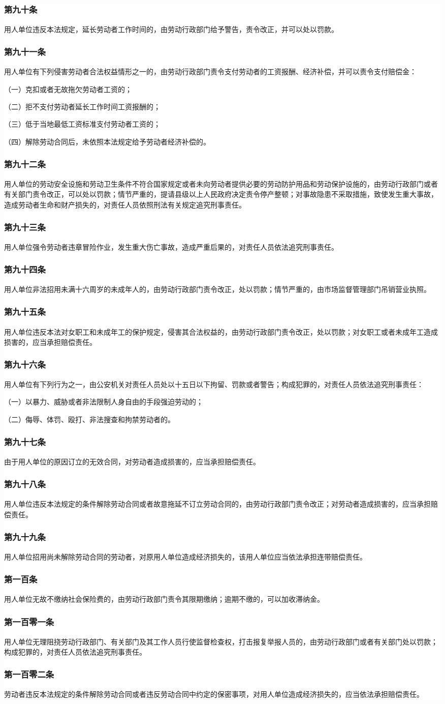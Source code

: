 ### 第九十条 
用人单位违反本法规定，延长劳动者工作时间的，由劳动行政部门给予警告，责令改正，并可以处以罚款。

### 第九十一条 
用人单位有下列侵害劳动者合法权益情形之一的，由劳动行政部门责令支付劳动者的工资报酬、经济补偿，并可以责令支付赔偿金：

（一）克扣或者无故拖欠劳动者工资的；

（二）拒不支付劳动者延长工作时间工资报酬的；

（三）低于当地最低工资标准支付劳动者工资的；

（四）解除劳动合同后，未依照本法规定给予劳动者经济补偿的。

### 第九十二条 
用人单位的劳动安全设施和劳动卫生条件不符合国家规定或者未向劳动者提供必要的劳动防护用品和劳动保护设施的，由劳动行政部门或者有关部门责令改正，可以处以罚款；情节严重的，提请县级以上人民政府决定责令停产整顿；对事故隐患不采取措施，致使发生重大事故，造成劳动者生命和财产损失的，对责任人员依照刑法有关规定追究刑事责任。

### 第九十三条 
用人单位强令劳动者违章冒险作业，发生重大伤亡事故，造成严重后果的，对责任人员依法追究刑事责任。

### 第九十四条 
用人单位非法招用未满十六周岁的未成年人的，由劳动行政部门责令改正，处以罚款；情节严重的，由市场监督管理部门吊销营业执照。

### 第九十五条 
用人单位违反本法对女职工和未成年工的保护规定，侵害其合法权益的，由劳动行政部门责令改正，处以罚款；对女职工或者未成年工造成损害的，应当承担赔偿责任。

### 第九十六条 
用人单位有下列行为之一，由公安机关对责任人员处以十五日以下拘留、罚款或者警告；构成犯罪的，对责任人员依法追究刑事责任：

（一）以暴力、威胁或者非法限制人身自由的手段强迫劳动的；

（二）侮辱、体罚、殴打、非法搜查和拘禁劳动者的。

### 第九十七条 
由于用人单位的原因订立的无效合同，对劳动者造成损害的，应当承担赔偿责任。

### 第九十八条 
用人单位违反本法规定的条件解除劳动合同或者故意拖延不订立劳动合同的，由劳动行政部门责令改正；对劳动者造成损害的，应当承担赔偿责任。

### 第九十九条 
用人单位招用尚未解除劳动合同的劳动者，对原用人单位造成经济损失的，该用人单位应当依法承担连带赔偿责任。

### 第一百条 
用人单位无故不缴纳社会保险费的，由劳动行政部门责令其限期缴纳；逾期不缴的，可以加收滞纳金。

### 第一百零一条 
用人单位无理阻挠劳动行政部门、有关部门及其工作人员行使监督检查权，打击报复举报人员的，由劳动行政部门或者有关部门处以罚款；构成犯罪的，对责任人员依法追究刑事责任。

### 第一百零二条 
劳动者违反本法规定的条件解除劳动合同或者违反劳动合同中约定的保密事项，对用人单位造成经济损失的，应当依法承担赔偿责任。
